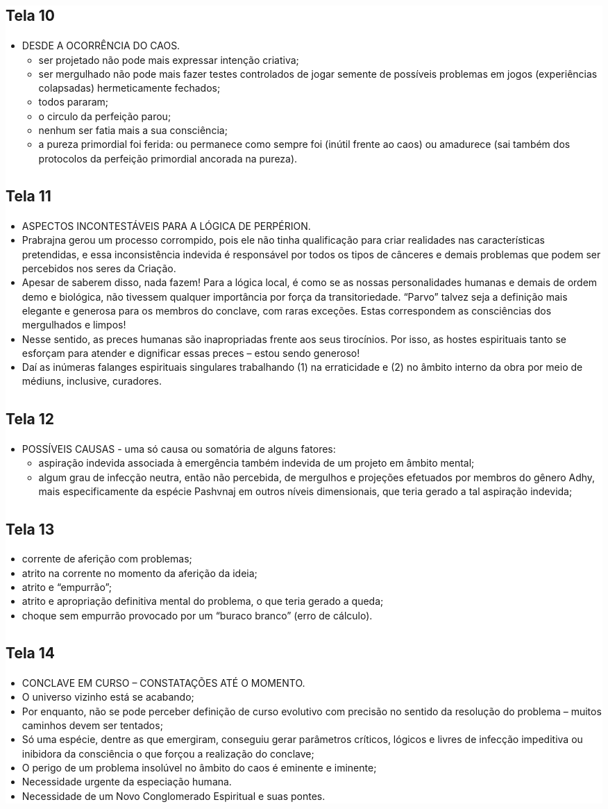 ## Tela 10
- DESDE A OCORRÊNCIA DO CAOS. 
	- ser projetado não pode mais expressar intenção criativa; 
	- ser mergulhado não pode mais fazer testes controlados de jogar semente de possíveis problemas em jogos (experiências colapsadas) hermeticamente fechados; 
	- todos pararam; 
	- o circulo da perfeição parou; 
	- nenhum ser fatia mais a sua consciência;  
	- a pureza primordial foi ferida: ou permanece como sempre foi (inútil frente ao caos) ou amadurece (sai também dos protocolos da perfeição primordial ancorada na pureza).
  
## Tela 11
- ASPECTOS INCONTESTÁVEIS PARA A LÓGICA DE PERPÉRION.  
- Prabrajna gerou um processo corrompido, pois ele não tinha qualificação para criar realidades nas características pretendidas, e essa inconsistência indevida é responsável por todos os tipos de cânceres e demais problemas que podem ser percebidos nos seres da Criação.  
- Apesar de saberem disso, nada fazem! Para a lógica local, é como se as nossas personalidades humanas e demais de ordem demo e biológica, não tivessem qualquer importância por força da transitoriedade.  “Parvo” talvez seja a definição mais elegante e generosa para os membros do conclave, com raras exceções. Estas correspondem as consciências dos mergulhados e limpos! 
- Nesse sentido, as preces humanas são inapropriadas frente aos seus tirocínios. Por isso, as hostes espirituais tanto se esforçam para atender e dignificar essas preces – estou sendo generoso!  
- Daí as inúmeras falanges espirituais singulares trabalhando (1) na erraticidade e (2) no âmbito interno da obra por meio de médiuns, inclusive, curadores.  

## Tela 12
- POSSÍVEIS CAUSAS - uma só causa ou somatória de alguns fatores: 
	- aspiração indevida associada à emergência também indevida de um projeto em âmbito mental; 
	- algum grau de infecção neutra, então não percebida, de mergulhos e projeções efetuados por membros do gênero Adhy, mais especificamente da espécie Pashvnaj em outros níveis dimensionais, que teria gerado a tal aspiração indevida;
  
## Tela 13
- corrente de aferição com problemas; 
- atrito na corrente no momento da aferição da ideia; 
- atrito e “empurrão”; 
- atrito e apropriação definitiva mental do problema, o que teria gerado a queda; 
- choque sem empurrão provocado por um “buraco branco” (erro de cálculo).

## Tela 14
- CONCLAVE EM CURSO – CONSTATAÇÕES ATÉ O MOMENTO.
- O universo vizinho está se acabando; 
- Por enquanto, não se pode perceber definição de curso evolutivo com precisão no sentido da resolução do problema – muitos caminhos devem ser tentados;
- Só uma espécie, dentre as que emergiram, conseguiu gerar parâmetros críticos, lógicos e livres de infecção impeditiva ou inibidora da consciência o que forçou a realização do conclave; 
- O perigo de um problema insolúvel no âmbito do caos é eminente e iminente;
- Necessidade urgente da especiação humana.
- Necessidade de um Novo Conglomerado Espiritual e suas pontes.
